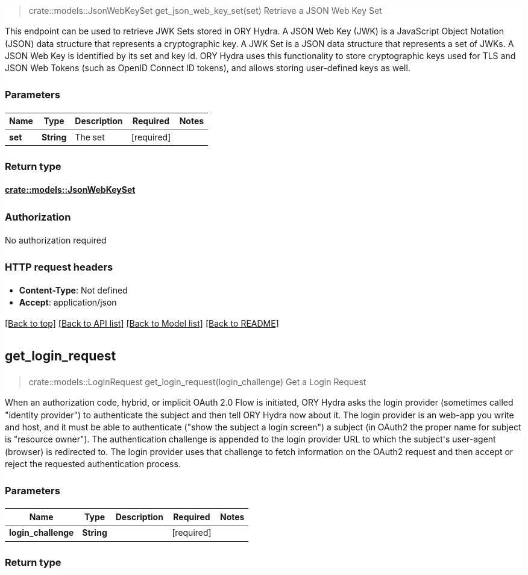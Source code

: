 > crate::models::JsonWebKeySet get_json_web_key_set(set)
Retrieve a JSON Web Key Set

This endpoint can be used to retrieve JWK Sets stored in ORY Hydra.  A JSON Web Key (JWK) is a JavaScript Object Notation (JSON) data structure that represents a cryptographic key. A JWK Set is a JSON data structure that represents a set of JWKs. A JSON Web Key is identified by its set and key id. ORY Hydra uses this functionality to store cryptographic keys used for TLS and JSON Web Tokens (such as OpenID Connect ID tokens), and allows storing user-defined keys as well.

### Parameters


Name | Type | Description  | Required | Notes
------------- | ------------- | ------------- | ------------- | -------------
**set** | **String** | The set | [required] |

### Return type

[**crate::models::JsonWebKeySet**](JSONWebKeySet.md)

### Authorization

No authorization required

### HTTP request headers

- **Content-Type**: Not defined
- **Accept**: application/json

[[Back to top]](#) [[Back to API list]](../README.md#documentation-for-api-endpoints) [[Back to Model list]](../README.md#documentation-for-models) [[Back to README]](../README.md)


## get_login_request

> crate::models::LoginRequest get_login_request(login_challenge)
Get a Login Request

When an authorization code, hybrid, or implicit OAuth 2.0 Flow is initiated, ORY Hydra asks the login provider (sometimes called \"identity provider\") to authenticate the subject and then tell ORY Hydra now about it. The login provider is an web-app you write and host, and it must be able to authenticate (\"show the subject a login screen\") a subject (in OAuth2 the proper name for subject is \"resource owner\").  The authentication challenge is appended to the login provider URL to which the subject's user-agent (browser) is redirected to. The login provider uses that challenge to fetch information on the OAuth2 request and then accept or reject the requested authentication process.

### Parameters


Name | Type | Description  | Required | Notes
------------- | ------------- | ------------- | ------------- | -------------
**login_challenge** | **String** |  | [required] |

### Return type
